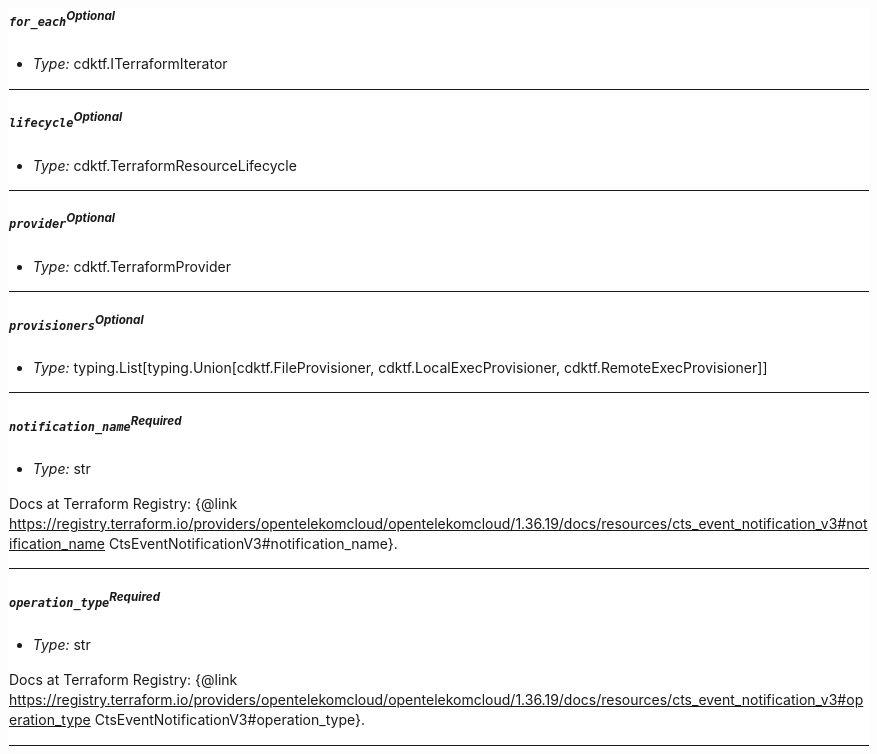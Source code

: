 ##### `for_each`<sup>Optional</sup> <a name="for_each" id="@cdktf/provider-opentelekomcloud.ctsEventNotificationV3.CtsEventNotificationV3.Initializer.parameter.forEach"></a>

- *Type:* cdktf.ITerraformIterator

---

##### `lifecycle`<sup>Optional</sup> <a name="lifecycle" id="@cdktf/provider-opentelekomcloud.ctsEventNotificationV3.CtsEventNotificationV3.Initializer.parameter.lifecycle"></a>

- *Type:* cdktf.TerraformResourceLifecycle

---

##### `provider`<sup>Optional</sup> <a name="provider" id="@cdktf/provider-opentelekomcloud.ctsEventNotificationV3.CtsEventNotificationV3.Initializer.parameter.provider"></a>

- *Type:* cdktf.TerraformProvider

---

##### `provisioners`<sup>Optional</sup> <a name="provisioners" id="@cdktf/provider-opentelekomcloud.ctsEventNotificationV3.CtsEventNotificationV3.Initializer.parameter.provisioners"></a>

- *Type:* typing.List[typing.Union[cdktf.FileProvisioner, cdktf.LocalExecProvisioner, cdktf.RemoteExecProvisioner]]

---

##### `notification_name`<sup>Required</sup> <a name="notification_name" id="@cdktf/provider-opentelekomcloud.ctsEventNotificationV3.CtsEventNotificationV3.Initializer.parameter.notificationName"></a>

- *Type:* str

Docs at Terraform Registry: {@link https://registry.terraform.io/providers/opentelekomcloud/opentelekomcloud/1.36.19/docs/resources/cts_event_notification_v3#notification_name CtsEventNotificationV3#notification_name}.

---

##### `operation_type`<sup>Required</sup> <a name="operation_type" id="@cdktf/provider-opentelekomcloud.ctsEventNotificationV3.CtsEventNotificationV3.Initializer.parameter.operationType"></a>

- *Type:* str

Docs at Terraform Registry: {@link https://registry.terraform.io/providers/opentelekomcloud/opentelekomcloud/1.36.19/docs/resources/cts_event_notification_v3#operation_type CtsEventNotificationV3#operation_type}.

---